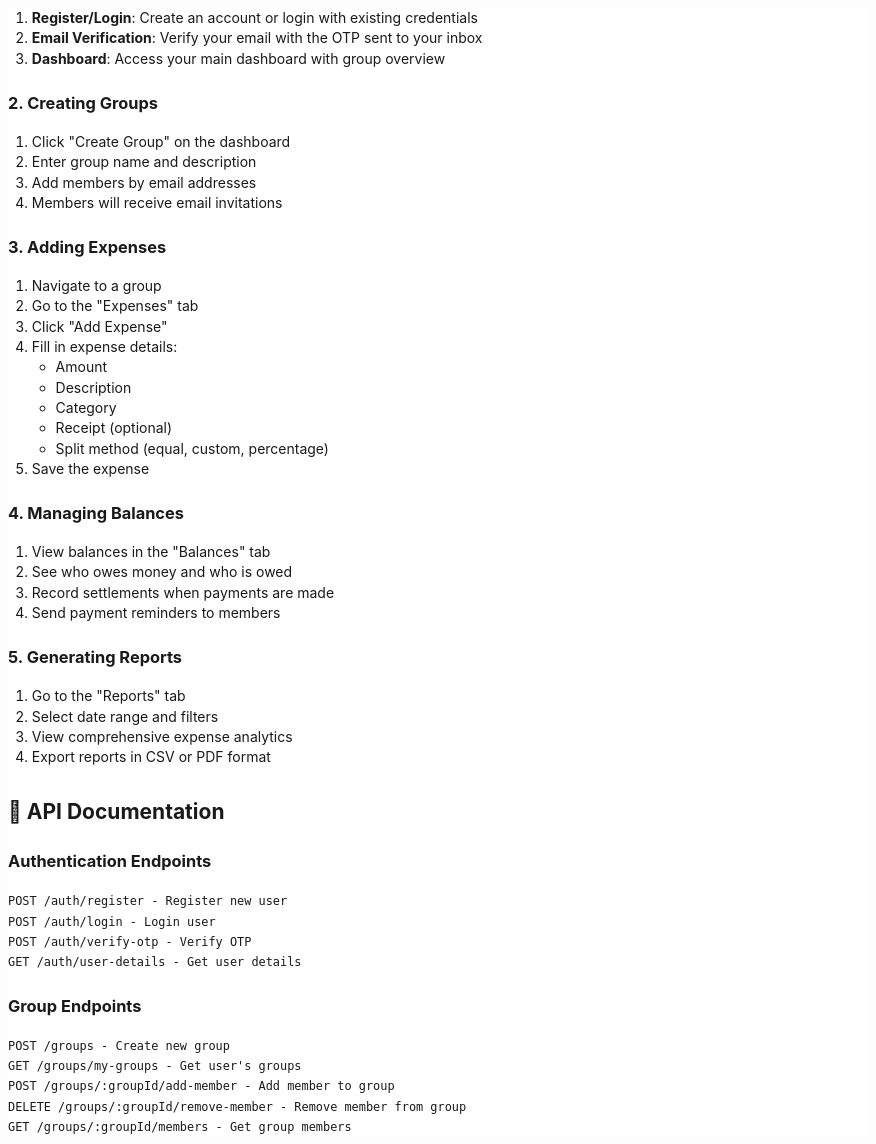 1. **Register/Login**: Create an account or login with existing credentials
2. **Email Verification**: Verify your email with the OTP sent to your inbox
3. **Dashboard**: Access your main dashboard with group overview

### 2. Creating Groups

1. Click "Create Group" on the dashboard
2. Enter group name and description
3. Add members by email addresses
4. Members will receive email invitations

### 3. Adding Expenses

1. Navigate to a group
2. Go to the "Expenses" tab
3. Click "Add Expense"
4. Fill in expense details:
   - Amount
   - Description
   - Category
   - Receipt (optional)
   - Split method (equal, custom, percentage)
5. Save the expense

### 4. Managing Balances

1. View balances in the "Balances" tab
2. See who owes money and who is owed
3. Record settlements when payments are made
4. Send payment reminders to members

### 5. Generating Reports

1. Go to the "Reports" tab
2. Select date range and filters
3. View comprehensive expense analytics
4. Export reports in CSV or PDF format

## 🔧 API Documentation

### Authentication Endpoints

```
POST /auth/register - Register new user
POST /auth/login - Login user
POST /auth/verify-otp - Verify OTP
GET /auth/user-details - Get user details
```

### Group Endpoints

```
POST /groups - Create new group
GET /groups/my-groups - Get user's groups
POST /groups/:groupId/add-member - Add member to group
DELETE /groups/:groupId/remove-member - Remove member from group
GET /groups/:groupId/members - Get group members
```
